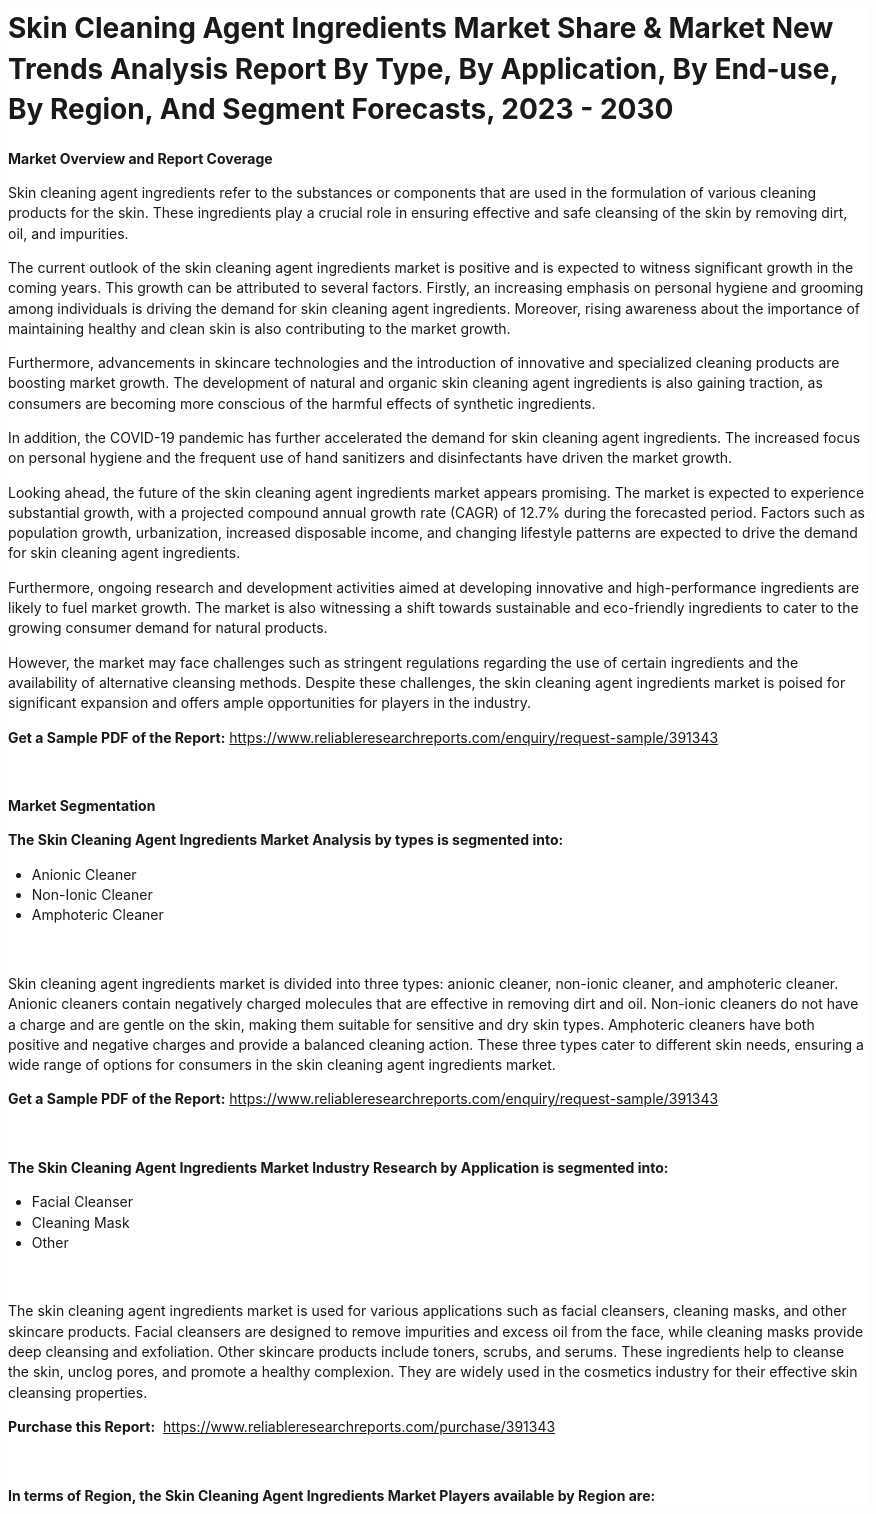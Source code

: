<p><h1>Skin Cleaning Agent Ingredients Market Share & Market New Trends Analysis Report By Type, By Application, By End-use, By Region, And Segment Forecasts, 2023 - 2030</h1></p><p><strong>Market Overview and Report Coverage</strong></p>
<p><p>Skin cleaning agent ingredients refer to the substances or components that are used in the formulation of various cleaning products for the skin. These ingredients play a crucial role in ensuring effective and safe cleansing of the skin by removing dirt, oil, and impurities.</p><p>The current outlook of the skin cleaning agent ingredients market is positive and is expected to witness significant growth in the coming years. This growth can be attributed to several factors. Firstly, an increasing emphasis on personal hygiene and grooming among individuals is driving the demand for skin cleaning agent ingredients. Moreover, rising awareness about the importance of maintaining healthy and clean skin is also contributing to the market growth.</p><p>Furthermore, advancements in skincare technologies and the introduction of innovative and specialized cleaning products are boosting market growth. The development of natural and organic skin cleaning agent ingredients is also gaining traction, as consumers are becoming more conscious of the harmful effects of synthetic ingredients.</p><p>In addition, the COVID-19 pandemic has further accelerated the demand for skin cleaning agent ingredients. The increased focus on personal hygiene and the frequent use of hand sanitizers and disinfectants have driven the market growth.</p><p>Looking ahead, the future of the skin cleaning agent ingredients market appears promising. The market is expected to experience substantial growth, with a projected compound annual growth rate (CAGR) of 12.7% during the forecasted period. Factors such as population growth, urbanization, increased disposable income, and changing lifestyle patterns are expected to drive the demand for skin cleaning agent ingredients.</p><p>Furthermore, ongoing research and development activities aimed at developing innovative and high-performance ingredients are likely to fuel market growth. The market is also witnessing a shift towards sustainable and eco-friendly ingredients to cater to the growing consumer demand for natural products.</p><p>However, the market may face challenges such as stringent regulations regarding the use of certain ingredients and the availability of alternative cleansing methods. Despite these challenges, the skin cleaning agent ingredients market is poised for significant expansion and offers ample opportunities for players in the industry.</p></p>
<p><strong>Get a Sample PDF of the Report:</strong> <a href="https://www.reliableresearchreports.com/enquiry/request-sample/391343">https://www.reliableresearchreports.com/enquiry/request-sample/391343</a></p>
<p>&nbsp;</p>
<p><strong>Market Segmentation</strong></p>
<p><strong>The Skin Cleaning Agent Ingredients Market Analysis by types is segmented into:</strong></p>
<p><ul><li>Anionic Cleaner</li><li>Non-Ionic Cleaner</li><li>Amphoteric Cleaner</li></ul></p>
<p>&nbsp;</p>
<p><p>Skin cleaning agent ingredients market is divided into three types: anionic cleaner, non-ionic cleaner, and amphoteric cleaner. Anionic cleaners contain negatively charged molecules that are effective in removing dirt and oil. Non-ionic cleaners do not have a charge and are gentle on the skin, making them suitable for sensitive and dry skin types. Amphoteric cleaners have both positive and negative charges and provide a balanced cleaning action. These three types cater to different skin needs, ensuring a wide range of options for consumers in the skin cleaning agent ingredients market.</p></p>
<p><strong>Get a Sample PDF of the Report:</strong>&nbsp;<a href="https://www.reliableresearchreports.com/enquiry/request-sample/391343">https://www.reliableresearchreports.com/enquiry/request-sample/391343</a></p>
<p>&nbsp;</p>
<p><strong>The Skin Cleaning Agent Ingredients Market Industry Research by Application is segmented into:</strong></p>
<p><ul><li>Facial Cleanser</li><li>Cleaning Mask</li><li>Other</li></ul></p>
<p>&nbsp;</p>
<p><p>The skin cleaning agent ingredients market is used for various applications such as facial cleansers, cleaning masks, and other skincare products. Facial cleansers are designed to remove impurities and excess oil from the face, while cleaning masks provide deep cleansing and exfoliation. Other skincare products include toners, scrubs, and serums. These ingredients help to cleanse the skin, unclog pores, and promote a healthy complexion. They are widely used in the cosmetics industry for their effective skin cleansing properties.</p></p>
<p><strong>Purchase this Report:</strong>&nbsp; <a href="https://www.reliableresearchreports.com/purchase/391343">https://www.reliableresearchreports.com/purchase/391343</a></p>
<p>&nbsp;</p>
<p><strong>In terms of Region, the Skin Cleaning Agent Ingredients Market Players available by Region are:</strong></p>
<p>